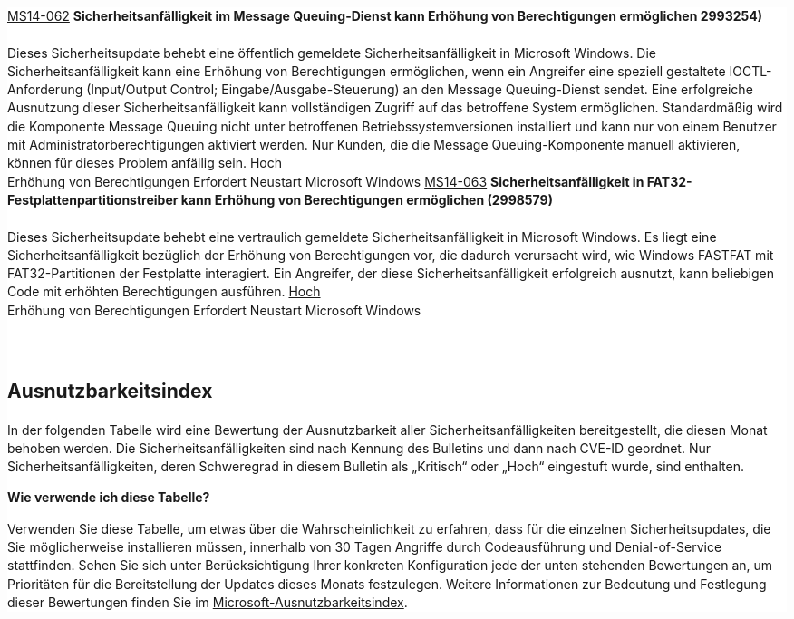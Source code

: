 <tr class="even">
<td style="border:1px solid black;"><a href="http://go.microsoft.com/fwlink/?linkid=513107">MS14-062</a></td>
<td style="border:1px solid black;"><strong>Sicherheitsanfälligkeit im Message Queuing-Dienst kann Erhöhung von Berechtigungen ermöglichen 2993254)<br />
<br />
</strong>Dieses Sicherheitsupdate behebt eine öffentlich gemeldete Sicherheitsanfälligkeit in Microsoft Windows. Die Sicherheitsanfälligkeit kann eine Erhöhung von Berechtigungen ermöglichen, wenn ein Angreifer eine speziell gestaltete IOCTL-Anforderung (Input/Output Control; Eingabe/Ausgabe-Steuerung) an den Message Queuing-Dienst sendet. Eine erfolgreiche Ausnutzung dieser Sicherheitsanfälligkeit kann vollständigen Zugriff auf das betroffene System ermöglichen. Standardmäßig wird die Komponente Message Queuing nicht unter betroffenen Betriebssystemversionen installiert und kann nur von einem Benutzer mit Administratorberechtigungen aktiviert werden. Nur Kunden, die die Message Queuing-Komponente manuell aktivieren, können für dieses Problem anfällig sein.</td>
<td style="border:1px solid black;"><a href="http://technet.microsoft.com/de-de/security/gg309177.aspx">Hoch</a> <br />
Erhöhung von Berechtigungen</td>
<td style="border:1px solid black;">Erfordert Neustart</td>
<td style="border:1px solid black;">Microsoft Windows</td>
</tr>
<tr class="odd">
<td style="border:1px solid black;"><a href="http://go.microsoft.com/fwlink/?linkid=513102">MS14-063</a></td>
<td style="border:1px solid black;"><strong>Sicherheitsanfälligkeit in FAT32-Festplattenpartitionstreiber kann Erhöhung von Berechtigungen ermöglichen (2998579)<br />
<br />
</strong>Dieses Sicherheitsupdate behebt eine vertraulich gemeldete Sicherheitsanfälligkeit in Microsoft Windows. Es liegt eine Sicherheitsanfälligkeit bezüglich der Erhöhung von Berechtigungen vor, die dadurch verursacht wird, wie Windows FASTFAT mit FAT32-Partitionen der Festplatte interagiert. Ein Angreifer, der diese Sicherheitsanfälligkeit erfolgreich ausnutzt, kann beliebigen Code mit erhöhten Berechtigungen ausführen.</td>
<td style="border:1px solid black;"><a href="http://technet.microsoft.com/de-de/security/gg309177.aspx">Hoch</a> <br />
Erhöhung von Berechtigungen</td>
<td style="border:1px solid black;">Erfordert Neustart</td>
<td style="border:1px solid black;">Microsoft Windows</td>
</tr>
</tbody>
</table>
  
 
  
Ausnutzbarkeitsindex  
--------------------
  
In der folgenden Tabelle wird eine Bewertung der Ausnutzbarkeit aller Sicherheitsanfälligkeiten bereitgestellt, die diesen Monat behoben werden. Die Sicherheitsanfälligkeiten sind nach Kennung des Bulletins und dann nach CVE-ID geordnet. Nur Sicherheitsanfälligkeiten, deren Schweregrad in diesem Bulletin als „Kritisch“ oder „Hoch“ eingestuft wurde, sind enthalten.
  
**Wie verwende ich diese Tabelle?**  
  
Verwenden Sie diese Tabelle, um etwas über die Wahrscheinlichkeit zu erfahren, dass für die einzelnen Sicherheitsupdates, die Sie möglicherweise installieren müssen, innerhalb von 30 Tagen Angriffe durch Codeausführung und Denial-of-Service stattfinden. Sehen Sie sich unter Berücksichtigung Ihrer konkreten Konfiguration jede der unten stehenden Bewertungen an, um Prioritäten für die Bereitstellung der Updates dieses Monats festzulegen. Weitere Informationen zur Bedeutung und Festlegung dieser Bewertungen finden Sie im [Microsoft-Ausnutzbarkeitsindex](http://technet.microsoft.com/de-de/security/cc998259).
  